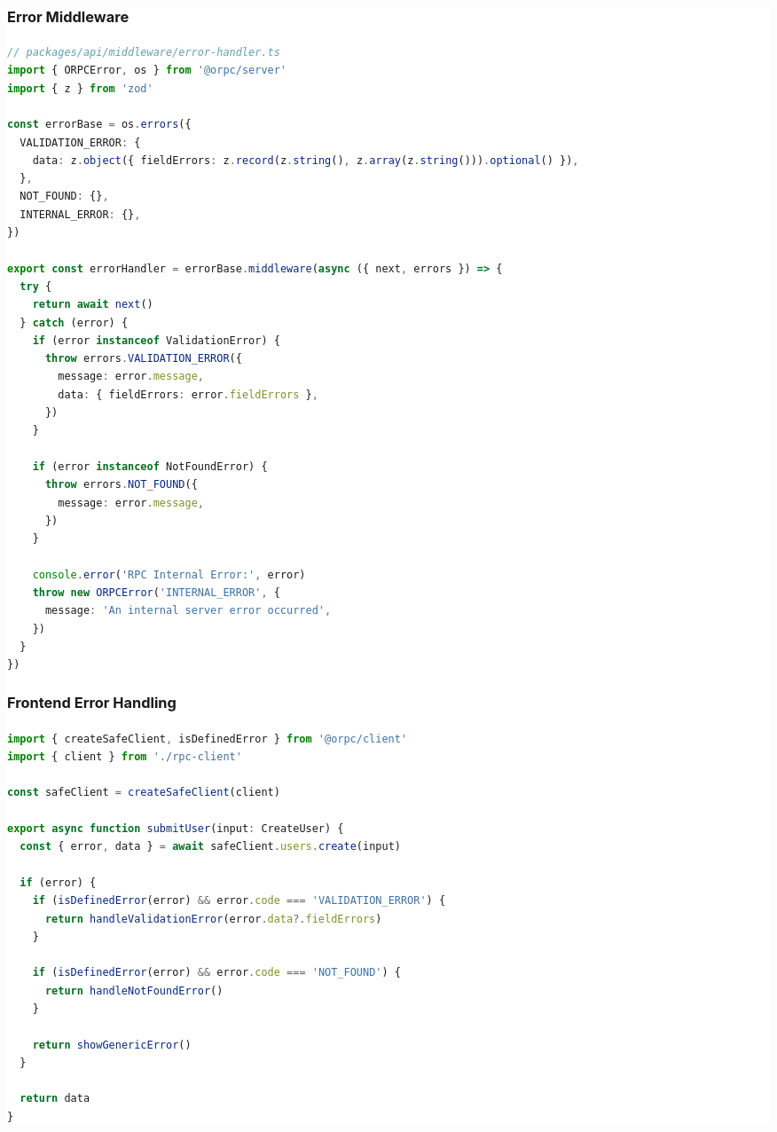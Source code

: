 ### Error Middleware
```typescript
// packages/api/middleware/error-handler.ts
import { ORPCError, os } from '@orpc/server'
import { z } from 'zod'

const errorBase = os.errors({
  VALIDATION_ERROR: {
    data: z.object({ fieldErrors: z.record(z.string(), z.array(z.string())).optional() }),
  },
  NOT_FOUND: {},
  INTERNAL_ERROR: {},
})

export const errorHandler = errorBase.middleware(async ({ next, errors }) => {
  try {
    return await next()
  } catch (error) {
    if (error instanceof ValidationError) {
      throw errors.VALIDATION_ERROR({
        message: error.message,
        data: { fieldErrors: error.fieldErrors },
      })
    }

    if (error instanceof NotFoundError) {
      throw errors.NOT_FOUND({
        message: error.message,
      })
    }

    console.error('RPC Internal Error:', error)
    throw new ORPCError('INTERNAL_ERROR', {
      message: 'An internal server error occurred',
    })
  }
})
```

### Frontend Error Handling
```typescript
import { createSafeClient, isDefinedError } from '@orpc/client'
import { client } from './rpc-client'

const safeClient = createSafeClient(client)

export async function submitUser(input: CreateUser) {
  const { error, data } = await safeClient.users.create(input)

  if (error) {
    if (isDefinedError(error) && error.code === 'VALIDATION_ERROR') {
      return handleValidationError(error.data?.fieldErrors)
    }

    if (isDefinedError(error) && error.code === 'NOT_FOUND') {
      return handleNotFoundError()
    }

    return showGenericError()
  }

  return data
}
```
